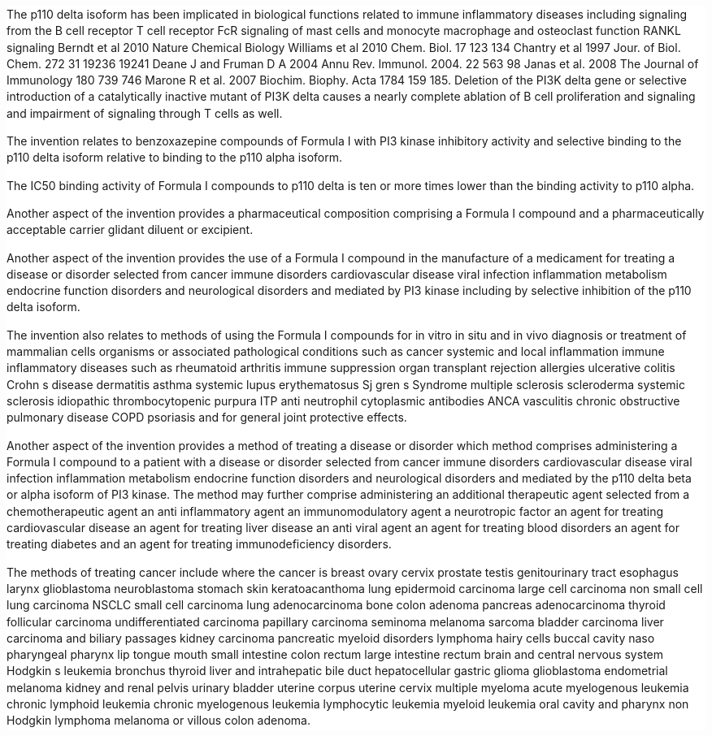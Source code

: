 The p110 delta isoform has been implicated in biological functions related to immune inflammatory diseases including signaling from the B cell receptor T cell receptor FcR signaling of mast cells and monocyte macrophage and osteoclast function RANKL signaling Berndt et al 2010 Nature Chemical Biology Williams et al 2010 Chem. Biol. 17 123 134 Chantry et al 1997 Jour. of Biol. Chem. 272 31 19236 19241 Deane J and Fruman D A 2004 Annu Rev. Immunol. 2004. 22 563 98 Janas et al. 2008 The Journal of Immunology 180 739 746 Marone R et al. 2007 Biochim. Biophy. Acta 1784 159 185. Deletion of the PI3K delta gene or selective introduction of a catalytically inactive mutant of PI3K delta causes a nearly complete ablation of B cell proliferation and signaling and impairment of signaling through T cells as well.

The invention relates to benzoxazepine compounds of Formula I with PI3 kinase inhibitory activity and selective binding to the p110 delta isoform relative to binding to the p110 alpha isoform.

The IC50 binding activity of Formula I compounds to p110 delta is ten or more times lower than the binding activity to p110 alpha.

Another aspect of the invention provides a pharmaceutical composition comprising a Formula I compound and a pharmaceutically acceptable carrier glidant diluent or excipient.

Another aspect of the invention provides the use of a Formula I compound in the manufacture of a medicament for treating a disease or disorder selected from cancer immune disorders cardiovascular disease viral infection inflammation metabolism endocrine function disorders and neurological disorders and mediated by PI3 kinase including by selective inhibition of the p110 delta isoform.

The invention also relates to methods of using the Formula I compounds for in vitro in situ and in vivo diagnosis or treatment of mammalian cells organisms or associated pathological conditions such as cancer systemic and local inflammation immune inflammatory diseases such as rheumatoid arthritis immune suppression organ transplant rejection allergies ulcerative colitis Crohn s disease dermatitis asthma systemic lupus erythematosus Sj gren s Syndrome multiple sclerosis scleroderma systemic sclerosis idiopathic thrombocytopenic purpura ITP anti neutrophil cytoplasmic antibodies ANCA vasculitis chronic obstructive pulmonary disease COPD psoriasis and for general joint protective effects.

Another aspect of the invention provides a method of treating a disease or disorder which method comprises administering a Formula I compound to a patient with a disease or disorder selected from cancer immune disorders cardiovascular disease viral infection inflammation metabolism endocrine function disorders and neurological disorders and mediated by the p110 delta beta or alpha isoform of PI3 kinase. The method may further comprise administering an additional therapeutic agent selected from a chemotherapeutic agent an anti inflammatory agent an immunomodulatory agent a neurotropic factor an agent for treating cardiovascular disease an agent for treating liver disease an anti viral agent an agent for treating blood disorders an agent for treating diabetes and an agent for treating immunodeficiency disorders.

The methods of treating cancer include where the cancer is breast ovary cervix prostate testis genitourinary tract esophagus larynx glioblastoma neuroblastoma stomach skin keratoacanthoma lung epidermoid carcinoma large cell carcinoma non small cell lung carcinoma NSCLC small cell carcinoma lung adenocarcinoma bone colon adenoma pancreas adenocarcinoma thyroid follicular carcinoma undifferentiated carcinoma papillary carcinoma seminoma melanoma sarcoma bladder carcinoma liver carcinoma and biliary passages kidney carcinoma pancreatic myeloid disorders lymphoma hairy cells buccal cavity naso pharyngeal pharynx lip tongue mouth small intestine colon rectum large intestine rectum brain and central nervous system Hodgkin s leukemia bronchus thyroid liver and intrahepatic bile duct hepatocellular gastric glioma glioblastoma endometrial melanoma kidney and renal pelvis urinary bladder uterine corpus uterine cervix multiple myeloma acute myelogenous leukemia chronic lymphoid leukemia chronic myelogenous leukemia lymphocytic leukemia myeloid leukemia oral cavity and pharynx non Hodgkin lymphoma melanoma or villous colon adenoma.
